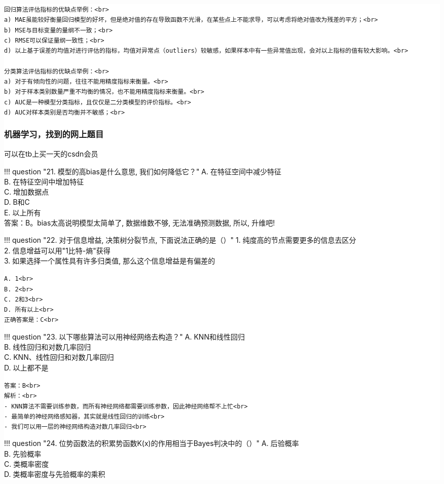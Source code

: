     回归算法评估指标的优缺点举例：<br>
    a) MAE虽能较好衡量回归模型的好坏，但是绝对值的存在导致函数不光滑，在某些点上不能求导，可以考虑将绝对值改为残差的平方；<br>
    b) MSE与目标变量的量纲不一致；<br>
    c) RMSE可以保证量纲一致性；<br>
    d) 以上基于误差的均值对进行评估的指标，均值对异常点（outliers）较敏感，如果样本中有一些异常值出现，会对以上指标的值有较大影响。<br>

    分类算法评估指标的优缺点举例：<br>
    a) 对于有倾向性的问题，往往不能用精度指标来衡量。<br>
    b) 对于样本类别数量严重不均衡的情况，也不能用精度指标来衡量。<br>
    c) AUC是一种模型分类指标，且仅仅是二分类模型的评价指标。<br>
    d) AUC对样本类别是否均衡并不敏感；<br>




 
### 机器学习，找到的网上题目

可以在tb上买一天的csdn会员<br>

!!! question "21. 模型的高bias是什么意思, 我们如何降低它？"
    A. 在特征空间中减少特征<br>
    B. 在特征空间中增加特征<br>
    C. 增加数据点<br>
    D. B和C<br>
    E. 以上所有<br>
    答案：B。bias太高说明模型太简单了, 数据维数不够, 无法准确预测数据, 所以, 升维吧!<br>

!!! question "22. 对于信息增益, 决策树分裂节点, 下面说法正确的是（）"
    1. 纯度高的节点需要更多的信息去区分<br>
    2. 信息增益可以用"1比特-熵"获得<br>
    3. 如果选择一个属性具有许多归类值, 那么这个信息增益是有偏差的<br>

    A. 1<br>
    B. 2<br>
    C. 2和3<br>
    D. 所有以上<br>
    正确答案是：C<br>

!!! question "23. 以下哪些算法可以用神经网络去构造？"
    A. KNN和线性回归<br>
    B. 线性回归和对数几率回归<br>
    C. KNN、线性回归和对数几率回归<br>
    D. 以上都不是<br>

    答案：B<br>
    解析：<br>
    - KNN算法不需要训练参数，而所有神经网络都需要训练参数，因此神经网络帮不上忙<br>
    - 最简单的神经网络感知器，其实就是线性回归的训练<br>
    - 我们可以用一层的神经网络构造对数几率回归<br>

!!! question "24. 位势函数法的积累势函数K(x)的作用相当于Bayes判决中的（）"
    A. 后验概率<br>
    B. 先验概率<br>
    C. 类概率密度<br>
    D. 类概率密度与先验概率的乘积<br>
